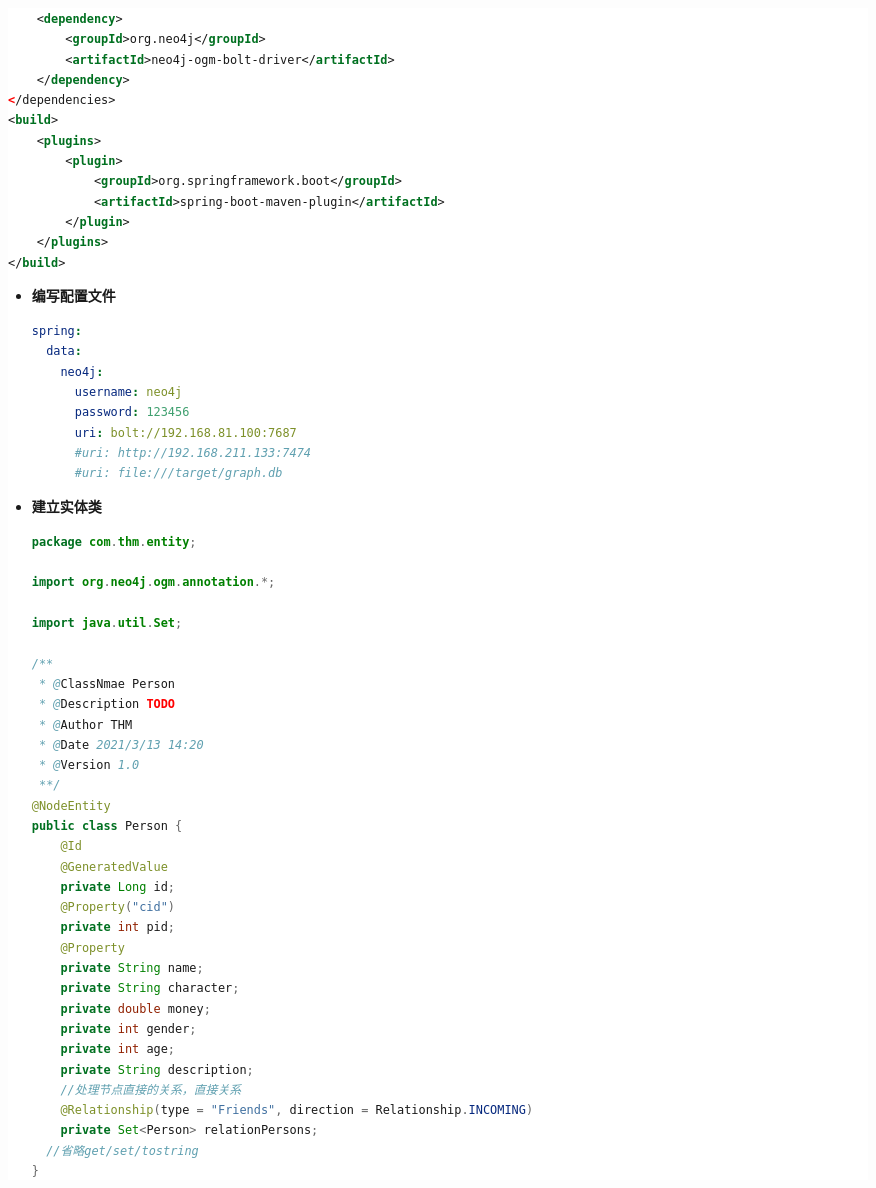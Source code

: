   ```xml
      <dependency>
          <groupId>org.neo4j</groupId>
          <artifactId>neo4j-ogm-bolt-driver</artifactId>
      </dependency>
  </dependencies>
  <build>
      <plugins>
          <plugin>
              <groupId>org.springframework.boot</groupId>
              <artifactId>spring-boot-maven-plugin</artifactId>
          </plugin>
      </plugins>
  </build>
  ```

- **编写配置文件**

  ```yaml
  spring:
    data:
      neo4j:
        username: neo4j
        password: 123456
        uri: bolt://192.168.81.100:7687
        #uri: http://192.168.211.133:7474 
        #uri: file:///target/graph.db
  ```
  
- **建立实体类**

  ```java
  package com.thm.entity;
  
  import org.neo4j.ogm.annotation.*;
  
  import java.util.Set;
  
  /**
   * @ClassNmae Person
   * @Description TODO
   * @Author THM
   * @Date 2021/3/13 14:20
   * @Version 1.0
   **/
  @NodeEntity
  public class Person {
      @Id
      @GeneratedValue
      private Long id;
      @Property("cid")
      private int pid;
      @Property
      private String name;
      private String character;
      private double money;
      private int gender;
      private int age;
      private String description;
      //处理节点直接的关系，直接关系
      @Relationship(type = "Friends", direction = Relationship.INCOMING)
      private Set<Person> relationPersons;
   	//省略get/set/tostring   
  }
  ```
